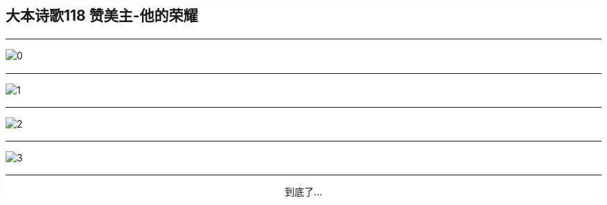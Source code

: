 
## 大本诗歌118 赞美主-他的荣耀
    

<div class="container"></div>





---

<img width=100% alt="0" data-original="/data/d00118/0">

---

<img width=100% alt="1" data-original="/data/d00118/1">

---

<img width=100% alt="2" data-original="/data/d00118/2">

---

<img width=100% alt="3" data-original="/data/d00118/3">

---

<p style="text-align: center">到底了...</p>

<script src="/js/dist-view.js"></script>

<script>
MAIN.id = 'd00118';
$('.container').append('<div id=aplayer0></div>');
const ap0 = new APlayer({
    container: document.getElementById('aplayer0'),
    volume: 1,
    loop: 'none',
    preload: 'none',
    audio: [{
        name: `D118从前那戴荆棘的头.mp3
`,
        artist: '大本诗歌',
        url: 'https://v-cdn-singlepagepic.soqi.cn/VoiceLibrary_MzE4NTgzMzYyNjE=.voice',
        cover: '/favicon'
    }]
});

$('.container').append('<div id=aplayer1></div>');
const ap1 = new APlayer({
    container: document.getElementById('aplayer1'),
    volume: 1,
    loop: 'none',
    preload: 'none',
    audio: [{
        name: `大本诗歌118首教唱
`,
        artist: '大本诗歌',
        url: 'https://v-cdn-singlepagepic.soqi.cn/VoiceLibrary_MzE4NTgzMzYzMTI=.voice',
        cover: '/favicon'
    }]
});

